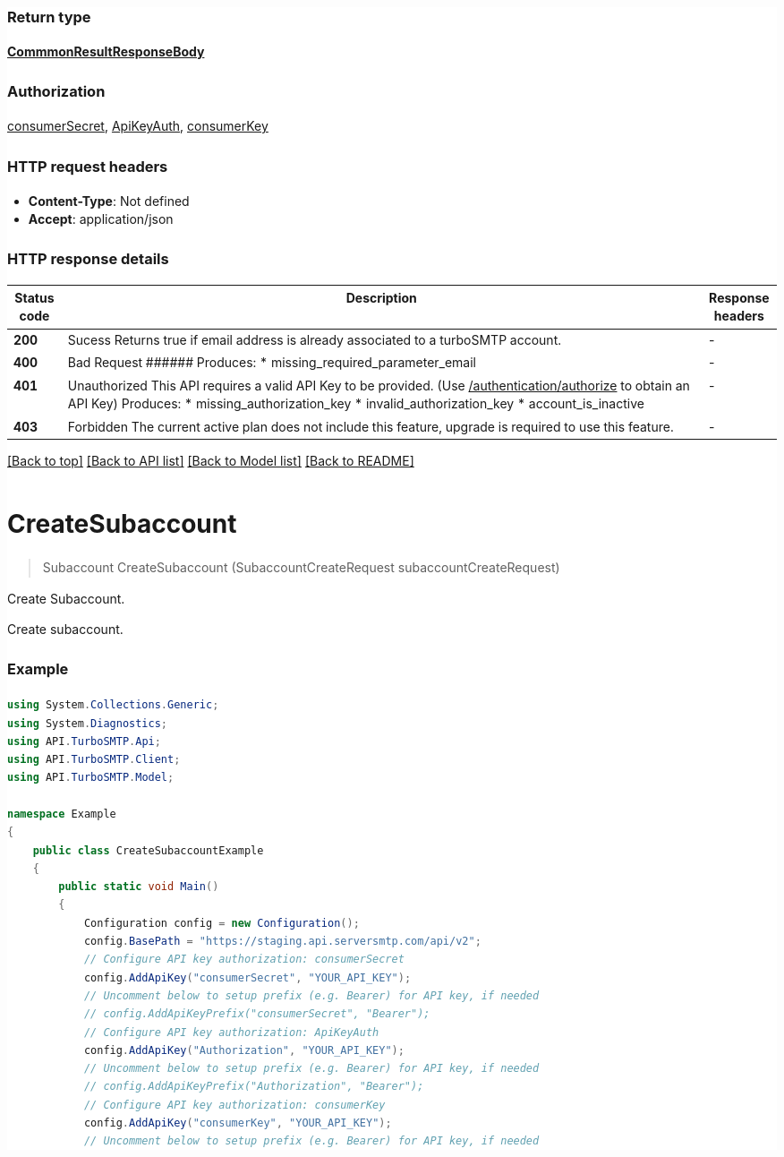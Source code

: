 ### Return type

[**CommmonResultResponseBody**](CommmonResultResponseBody.md)

### Authorization

[consumerSecret](../README.md#consumerSecret), [ApiKeyAuth](../README.md#ApiKeyAuth), [consumerKey](../README.md#consumerKey)

### HTTP request headers

 - **Content-Type**: Not defined
 - **Accept**: application/json


### HTTP response details
| Status code | Description | Response headers |
|-------------|-------------|------------------|
| **200** | Sucess  Returns true if email address is already associated to a turboSMTP account.   |  -  |
| **400** | Bad Request  ###### Produces:  * missing_required_parameter_email  |  -  |
| **401** | Unauthorized  This API requires a valid API Key to be provided. (Use [/authentication/authorize](#/authentication/AuthenticationLogin) to obtain an API Key)  Produces:  * missing_authorization_key * invalid_authorization_key * account_is_inactive  |  -  |
| **403** | Forbidden  The current active plan does not include this feature, upgrade is required to use this feature.  |  -  |

[[Back to top]](#) [[Back to API list]](../README.md#documentation-for-api-endpoints) [[Back to Model list]](../README.md#documentation-for-models) [[Back to README]](../README.md)

<a id="createsubaccount"></a>
# **CreateSubaccount**
> Subaccount CreateSubaccount (SubaccountCreateRequest subaccountCreateRequest)

Create Subaccount.

 Create subaccount. 

### Example
```csharp
using System.Collections.Generic;
using System.Diagnostics;
using API.TurboSMTP.Api;
using API.TurboSMTP.Client;
using API.TurboSMTP.Model;

namespace Example
{
    public class CreateSubaccountExample
    {
        public static void Main()
        {
            Configuration config = new Configuration();
            config.BasePath = "https://staging.api.serversmtp.com/api/v2";
            // Configure API key authorization: consumerSecret
            config.AddApiKey("consumerSecret", "YOUR_API_KEY");
            // Uncomment below to setup prefix (e.g. Bearer) for API key, if needed
            // config.AddApiKeyPrefix("consumerSecret", "Bearer");
            // Configure API key authorization: ApiKeyAuth
            config.AddApiKey("Authorization", "YOUR_API_KEY");
            // Uncomment below to setup prefix (e.g. Bearer) for API key, if needed
            // config.AddApiKeyPrefix("Authorization", "Bearer");
            // Configure API key authorization: consumerKey
            config.AddApiKey("consumerKey", "YOUR_API_KEY");
            // Uncomment below to setup prefix (e.g. Bearer) for API key, if needed
```